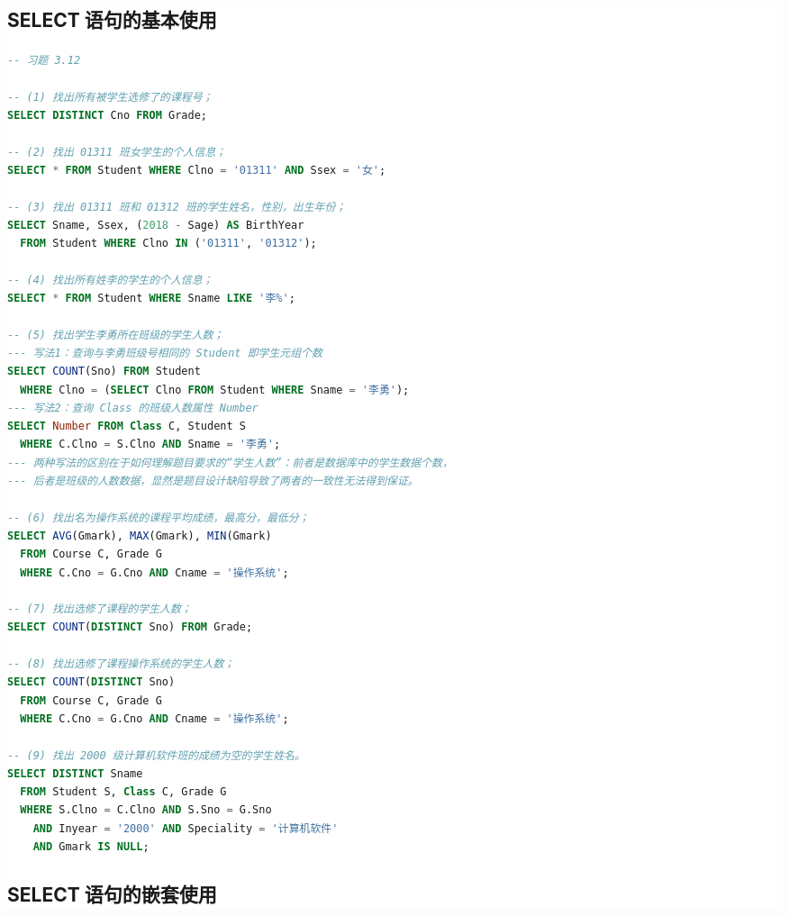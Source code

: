 ## SELECT 语句的基本使用

```sql
-- 习题 3.12

-- (1) 找出所有被学生选修了的课程号；
SELECT DISTINCT Cno FROM Grade;

-- (2) 找出 01311 班女学生的个人信息；
SELECT * FROM Student WHERE Clno = '01311' AND Ssex = '女';

-- (3) 找出 01311 班和 01312 班的学生姓名，性别，出生年份；
SELECT Sname, Ssex, (2018 - Sage) AS BirthYear
  FROM Student WHERE Clno IN ('01311', '01312');

-- (4) 找出所有姓李的学生的个人信息；
SELECT * FROM Student WHERE Sname LIKE '李%';

-- (5) 找出学生李勇所在班级的学生人数；
--- 写法1：查询与李勇班级号相同的 Student 即学生元组个数
SELECT COUNT(Sno) FROM Student
  WHERE Clno = (SELECT Clno FROM Student WHERE Sname = '李勇');
--- 写法2：查询 Class 的班级人数属性 Number
SELECT Number FROM Class C, Student S
  WHERE C.Clno = S.Clno AND Sname = '李勇';
--- 两种写法的区别在于如何理解题目要求的“学生人数”：前者是数据库中的学生数据个数，
--- 后者是班级的人数数据，显然是题目设计缺陷导致了两者的一致性无法得到保证。

-- (6) 找出名为操作系统的课程平均成绩，最高分，最低分；
SELECT AVG(Gmark), MAX(Gmark), MIN(Gmark)
  FROM Course C, Grade G
  WHERE C.Cno = G.Cno AND Cname = '操作系统';

-- (7) 找出选修了课程的学生人数；
SELECT COUNT(DISTINCT Sno) FROM Grade;

-- (8) 找出选修了课程操作系统的学生人数；
SELECT COUNT(DISTINCT Sno)
  FROM Course C, Grade G
  WHERE C.Cno = G.Cno AND Cname = '操作系统';

-- (9) 找出 2000 级计算机软件班的成绩为空的学生姓名。
SELECT DISTINCT Sname
  FROM Student S, Class C, Grade G
  WHERE S.Clno = C.Clno AND S.Sno = G.Sno
    AND Inyear = '2000' AND Speciality = '计算机软件'
    AND Gmark IS NULL;
```

## SELECT 语句的嵌套使用
